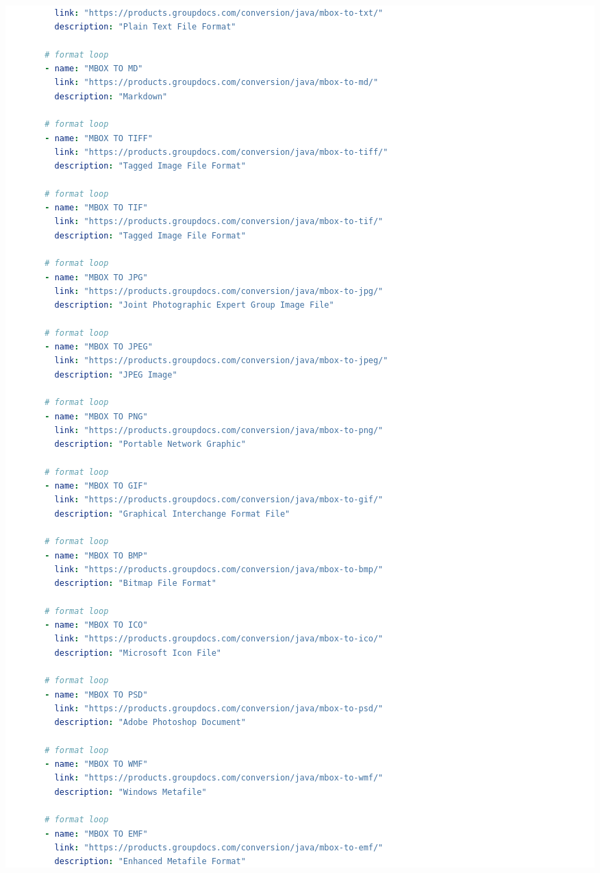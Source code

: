 ```yaml
          link: "https://products.groupdocs.com/conversion/java/mbox-to-txt/"
          description: "Plain Text File Format"

        # format loop
        - name: "MBOX TO MD"
          link: "https://products.groupdocs.com/conversion/java/mbox-to-md/"
          description: "Markdown"

        # format loop
        - name: "MBOX TO TIFF"
          link: "https://products.groupdocs.com/conversion/java/mbox-to-tiff/"
          description: "Tagged Image File Format"

        # format loop
        - name: "MBOX TO TIF"
          link: "https://products.groupdocs.com/conversion/java/mbox-to-tif/"
          description: "Tagged Image File Format"

        # format loop
        - name: "MBOX TO JPG"
          link: "https://products.groupdocs.com/conversion/java/mbox-to-jpg/"
          description: "Joint Photographic Expert Group Image File"

        # format loop
        - name: "MBOX TO JPEG"
          link: "https://products.groupdocs.com/conversion/java/mbox-to-jpeg/"
          description: "JPEG Image"

        # format loop
        - name: "MBOX TO PNG"
          link: "https://products.groupdocs.com/conversion/java/mbox-to-png/"
          description: "Portable Network Graphic"

        # format loop
        - name: "MBOX TO GIF"
          link: "https://products.groupdocs.com/conversion/java/mbox-to-gif/"
          description: "Graphical Interchange Format File"

        # format loop
        - name: "MBOX TO BMP"
          link: "https://products.groupdocs.com/conversion/java/mbox-to-bmp/"
          description: "Bitmap File Format"

        # format loop
        - name: "MBOX TO ICO"
          link: "https://products.groupdocs.com/conversion/java/mbox-to-ico/"
          description: "Microsoft Icon File"

        # format loop
        - name: "MBOX TO PSD"
          link: "https://products.groupdocs.com/conversion/java/mbox-to-psd/"
          description: "Adobe Photoshop Document"

        # format loop
        - name: "MBOX TO WMF"
          link: "https://products.groupdocs.com/conversion/java/mbox-to-wmf/"
          description: "Windows Metafile"

        # format loop
        - name: "MBOX TO EMF"
          link: "https://products.groupdocs.com/conversion/java/mbox-to-emf/"
          description: "Enhanced Metafile Format"

```